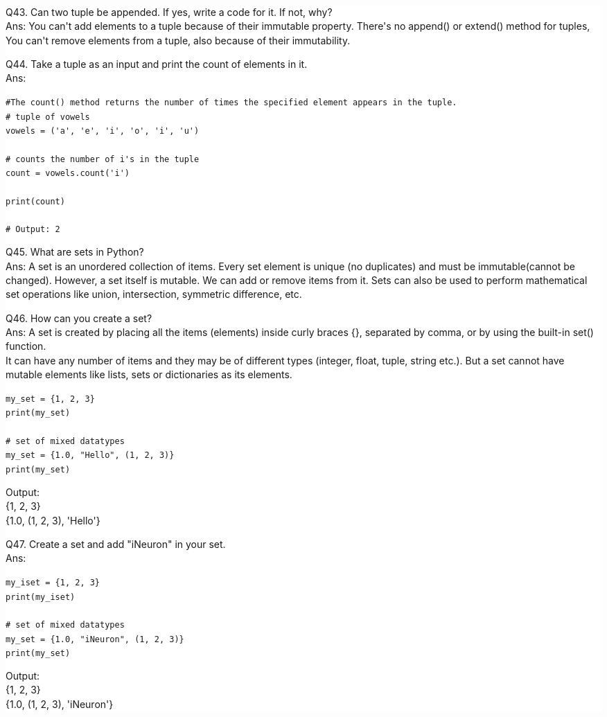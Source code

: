 Q43. Can two tuple be appended. If yes, write a code for it. If not, why?<br>
Ans: You can't add elements to a tuple because of their immutable property. There's no append() or extend() method for tuples, You can't remove elements from a tuple, also because of their immutability.

Q44. Take a tuple as an input and print the count of elements in it.<br>
Ans:
```
#The count() method returns the number of times the specified element appears in the tuple.
# tuple of vowels
vowels = ('a', 'e', 'i', 'o', 'i', 'u')

# counts the number of i's in the tuple
count = vowels.count('i')

print(count) 

# Output: 2
```

Q45. What are sets in Python?<br>
Ans: A set is an unordered collection of items. Every set element is unique (no duplicates) and must be immutable(cannot be changed). However, a set itself is mutable. We can add or remove items from it.
Sets can also be used to perform mathematical set operations like union, intersection, symmetric difference, etc.

Q46. How can you create a set?<br>
Ans:
A set is created by placing all the items (elements) inside curly braces {}, separated by comma, or by using the built-in set() function.<br>
It can have any number of items and they may be of different types (integer, float, tuple, string etc.). But a set cannot have mutable elements like lists, sets or dictionaries as its elements.
```
my_set = {1, 2, 3}
print(my_set)

# set of mixed datatypes
my_set = {1.0, "Hello", (1, 2, 3)}
print(my_set)
```
Output:<br>
{1, 2, 3}<br>
{1.0, (1, 2, 3), 'Hello'}

Q47. Create a set and add "iNeuron" in your set.<br>
Ans:
```
my_iset = {1, 2, 3}
print(my_iset)

# set of mixed datatypes
my_set = {1.0, "iNeuron", (1, 2, 3)}
print(my_set)
```
Output:<br>
{1, 2, 3}<br>
{1.0, (1, 2, 3), 'iNeuron'}
